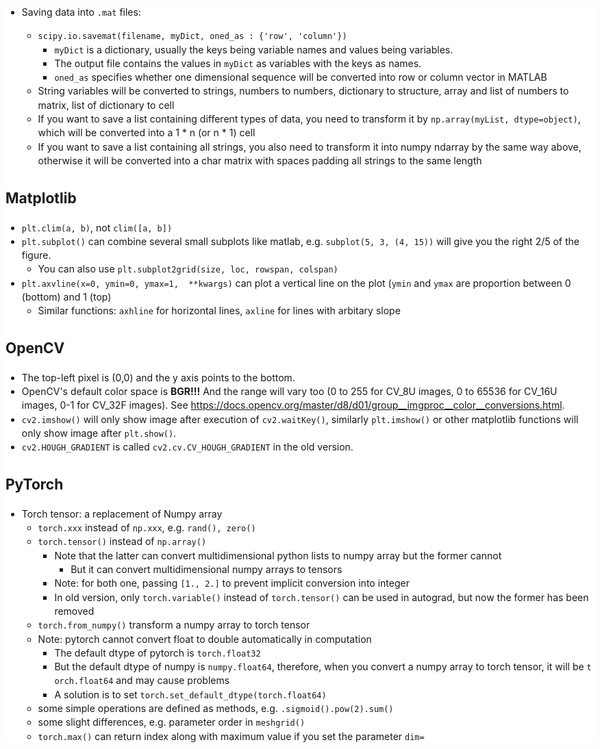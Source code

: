 - Saving data into `.mat` files:

  - `scipy.io.savemat(filename, myDict, oned_as : {'row', 'column'})`
    - `myDict` is a dictionary, usually the keys being variable names and values being variables.
    - The output file contains the values in `myDict` as variables with the keys as names.
    - `oned_as` specifies whether one dimensional sequence will be converted into row or column vector in MATLAB
  - String variables will be converted to strings, numbers to numbers, dictionary to structure, array and list of numbers to matrix, list of dictionary to cell
  - If you want to save a list containing different types of data, you need to transform it by `np.array(myList, dtype=object)`, which will be converted into a 1 * n (or n \* 1) cell
  - If you want to save a list containing all strings, you also need to transform it into numpy ndarray by the same way above, otherwise it will be converted into a char matrix with spaces padding all strings to the same length



## Matplotlib

- `plt.clim(a, b)`, not `clim([a, b])`
- `plt.subplot()` can combine several small subplots like matlab, e.g. `subplot(5, 3, (4, 15))` will give you the right 2/5 of the figure.
  - You can also use `plt.subplot2grid(size, loc, rowspan, colspan)`
- `plt.axvline(x=0, ymin=0, ymax=1,  **kwargs)` can plot a vertical line on the plot (`ymin` and `ymax` are proportion between 0 (bottom) and 1 (top)
  - Similar functions: `axhline` for horizontal lines, `axline` for lines with arbitary slope



## OpenCV

- The top-left pixel is (0,0) and the y axis points to the bottom.
- OpenCV's default color space is **BGR!!!** And the range will vary too (0 to 255 for CV_8U images, 0 to 65536 for CV_16U images, 0-1 for CV_32F images). See https://docs.opencv.org/master/d8/d01/group__imgproc__color__conversions.html.
- `cv2.imshow()` will only show image after execution of `cv2.waitKey()`, similarly `plt.imshow()` or other matplotlib functions will only show image after `plt.show()`.
- `cv2.HOUGH_GRADIENT` is called `cv2.cv.CV_HOUGH_GRADIENT` in the old version.



## PyTorch

- Torch tensor: a replacement of Numpy array
  - `torch.xxx` instead of `np.xxx`, e.g. `rand(), zero()`
  - `torch.tensor()` instead of `np.array()`
    - Note that the latter can convert multidimensional python lists to numpy array but the former cannot
      - But it can convert multidimensional numpy arrays to tensors
    - Note: for both one, passing `[1., 2.]` to prevent implicit conversion into integer
    - In old version, only `torch.variable()` instead of `torch.tensor()` can be used in autograd, but now the former has been removed
  - `torch.from_numpy()` transform a numpy array to torch tensor
  - Note: pytorch cannot convert float to double automatically in computation
    - The default dtype of pytorch is `torch.float32`
    - But the default dtype of numpy is `numpy.float64`, therefore, when you convert a numpy array to torch tensor, it will be `torch.float64` and may cause problems
    - A solution is to set `torch.set_default_dtype(torch.float64)`
  - some simple operations are defined as methods, e.g. `.sigmoid().pow(2).sum()`
  - some slight differences, e.g. parameter order in `meshgrid()`
  - `torch.max()` can return index along with maximum value if you set the parameter `dim=`
